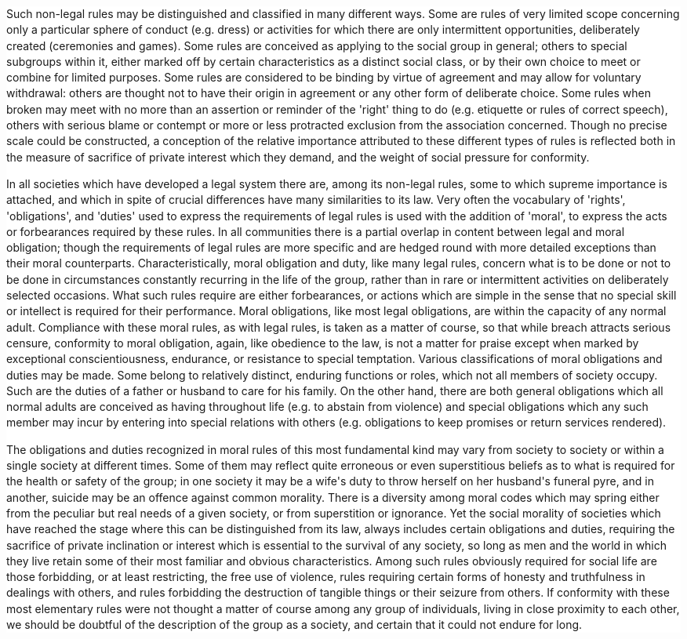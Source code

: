 Such non-legal rules may be distinguished and classified in many different ways. Some are rules of very limited scope concerning only a particular sphere of conduct (e.g. dress) or activities for which there are only intermittent opportunities, deliberately created (ceremonies and games). Some rules are conceived as applying to the social group in general; others to special subgroups within it, either marked off by certain characteristics as a distinct social class, or by their own choice to meet or combine for limited purposes. Some rules are considered to be binding by virtue of agreement and may allow for voluntary withdrawal: others are thought not to have their origin in agreement or any other form of deliberate choice. Some rules when broken may meet with no more than an assertion or reminder of the 'right' thing to do (e.g. etiquette or rules of correct speech), others with serious blame or contempt or more or less protracted exclusion from the association concerned. Though no precise scale could be constructed, a conception of the relative importance attributed to these different types of rules is reflected both in the measure of sacrifice of private interest which they demand, and the weight of social pressure for conformity.

In all societies which have developed a legal system there are, among its non-legal rules, some to which supreme importance is attached, and which in spite of crucial differences have many similarities to its law. Very often the vocabulary of 'rights', 'obligations', and 'duties' used to express the requirements of legal rules is used with the addition of 'moral', to express the acts or forbearances required by these rules. In all communities there is a partial overlap in content between legal and moral obligation; though the requirements of legal rules are more specific and are hedged round with more detailed exceptions than their moral counterparts. Characteristically, moral obligation and duty, like many legal rules, concern what is to be done or not to be done in circumstances constantly recurring in the life of the group, rather than in rare or intermittent activities on deliberately selected occasions. What such rules require are either forbearances, or actions which are simple in the sense that no special skill or intellect is required for their performance. Moral obligations, like most legal obligations, are within the capacity of any normal adult. Compliance with these moral rules, as with legal rules, is taken as a matter of course, so that while breach attracts serious censure, conformity to moral obligation, again, like obedience to the law, is not a matter for praise except when marked by exceptional conscientiousness, endurance, or resistance to special temptation. Various classifications of moral obligations and duties may be made. Some belong to relatively distinct, enduring functions or roles, which not all members of society occupy. Such are the duties of a father or husband to care for his family. On the other hand, there are both general obligations which all normal adults are conceived as having throughout life (e.g. to abstain from violence) and special obligations which any such member may incur by entering into special relations with others (e.g. obligations to keep promises or return services rendered).

The obligations and duties recognized in moral rules of this most fundamental kind may vary from society to society or within a single society at different times. Some of them may reflect quite erroneous or even superstitious beliefs as to what is required for the health or safety of the group; in one society it may be a wife's duty to throw herself on her husband's funeral pyre, and in another, suicide may be an offence against common morality. There is a diversity among moral codes which may spring either from the peculiar but real needs of a given society, or from superstition or ignorance. Yet the social morality of societies which have reached the stage where this can be distinguished from its law, always includes certain obligations and duties, requiring the sacrifice of private inclination or interest which is essential to the survival of any society, so long as men and the world in which they live retain some of their most familiar and obvious characteristics. Among such rules obviously required for social life are those forbidding, or at least restricting, the free use of violence, rules requiring certain forms of honesty and truthfulness in dealings with others, and rules forbidding the destruction of tangible things or their seizure from others. If conformity with these most elementary rules were not thought a matter of course among any group of individuals, living in close proximity to each other, we should be doubtful of the description of the group as a society, and certain that it could not endure for long.
